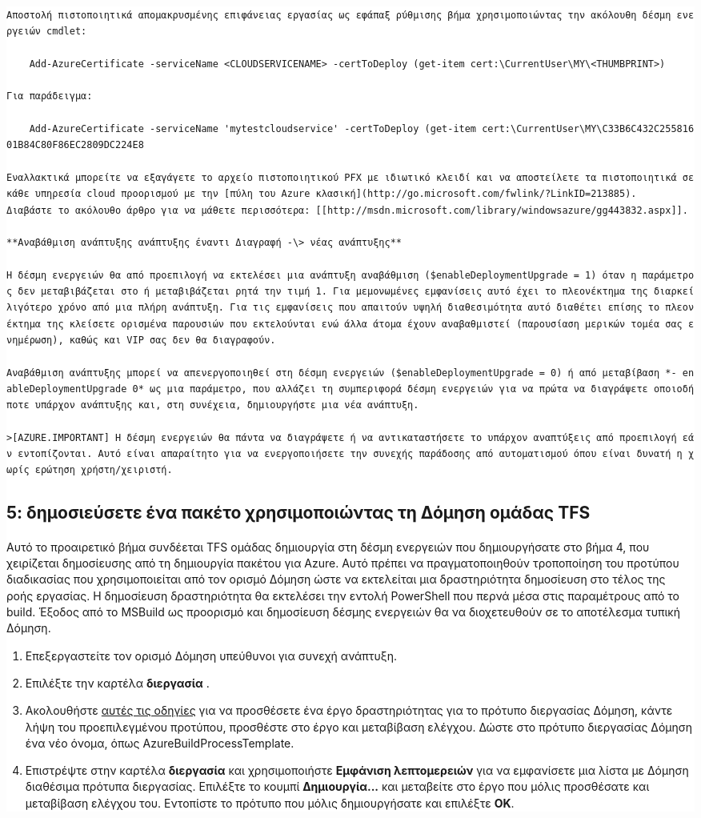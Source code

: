     Αποστολή πιστοποιητικά απομακρυσμένης επιφάνειας εργασίας ως εφάπαξ ρύθμισης βήμα χρησιμοποιώντας την ακόλουθη δέσμη ενεργειών cmdlet:

        Add-AzureCertificate -serviceName <CLOUDSERVICENAME> -certToDeploy (get-item cert:\CurrentUser\MY\<THUMBPRINT>)

    Για παράδειγμα:

        Add-AzureCertificate -serviceName 'mytestcloudservice' -certToDeploy (get-item cert:\CurrentUser\MY\C33B6C432C25581601B84C80F86EC2809DC224E8

    Εναλλακτικά μπορείτε να εξαγάγετε το αρχείο πιστοποιητικού PFX με ιδιωτικό κλειδί και να αποστείλετε τα πιστοποιητικά σε κάθε υπηρεσία cloud προορισμού με την [πύλη του Azure κλασική](http://go.microsoft.com/fwlink/?LinkID=213885). 
    Διαβάστε το ακόλουθο άρθρο για να μάθετε περισσότερα: [[http://msdn.microsoft.com/library/windowsazure/gg443832.aspx]].

    **Αναβάθμιση ανάπτυξης ανάπτυξης έναντι Διαγραφή -\> νέας ανάπτυξης**

    Η δέσμη ενεργειών θα από προεπιλογή να εκτελέσει μια ανάπτυξη αναβάθμιση ($enableDeploymentUpgrade = 1) όταν η παράμετρος δεν μεταβιβάζεται στο ή μεταβιβάζεται ρητά την τιμή 1. Για μεμονωμένες εμφανίσεις αυτό έχει το πλεονέκτημα της διαρκεί λιγότερο χρόνο από μια πλήρη ανάπτυξη. Για τις εμφανίσεις που απαιτούν υψηλή διαθεσιμότητα αυτό διαθέτει επίσης το πλεονέκτημα της κλείσετε ορισμένα παρουσιών που εκτελούνται ενώ άλλα άτομα έχουν αναβαθμιστεί (παρουσίαση μερικών τομέα σας ενημέρωση), καθώς και VIP σας δεν θα διαγραφούν.

    Αναβάθμιση ανάπτυξης μπορεί να απενεργοποιηθεί στη δέσμη ενεργειών ($enableDeploymentUpgrade = 0) ή από μεταβίβαση *- enableDeploymentUpgrade 0* ως μια παράμετρο, που αλλάζει τη συμπεριφορά δέσμη ενεργειών για να πρώτα να διαγράψετε οποιοδήποτε υπάρχον ανάπτυξης και, στη συνέχεια, δημιουργήστε μια νέα ανάπτυξη.

    >[AZURE.IMPORTANT] Η δέσμη ενεργειών θα πάντα να διαγράψετε ή να αντικαταστήσετε το υπάρχον αναπτύξεις από προεπιλογή εάν εντοπίζονται. Αυτό είναι απαραίτητο για να ενεργοποιήσετε την συνεχής παράδοσης από αυτοματισμού όπου είναι δυνατή η χωρίς ερώτηση χρήστη/χειριστή.

## <a name="5-publish-a-package-using-tfs-team-build"></a>5: δημοσιεύσετε ένα πακέτο χρησιμοποιώντας τη Δόμηση ομάδας TFS

Αυτό το προαιρετικό βήμα συνδέεται TFS ομάδας δημιουργία στη δέσμη ενεργειών που δημιουργήσατε στο βήμα 4, που χειρίζεται δημοσίευσης από τη δημιουργία πακέτου για Azure. Αυτό πρέπει να πραγματοποιηθούν τροποποίηση του προτύπου διαδικασίας που χρησιμοποιείται από τον ορισμό Δόμηση ώστε να εκτελείται μια δραστηριότητα δημοσίευση στο τέλος της ροής εργασίας. Η δημοσίευση δραστηριότητα θα εκτελέσει την εντολή PowerShell που περνά μέσα στις παραμέτρους από το build. Έξοδος από το MSBuild ως προορισμό και δημοσίευση δέσμης ενεργειών θα να διοχετευθούν σε το αποτέλεσμα τυπική Δόμηση.

1.  Επεξεργαστείτε τον ορισμό Δόμηση υπεύθυνοι για συνεχή ανάπτυξη.

2.  Επιλέξτε την καρτέλα **διεργασία** .

3.  Ακολουθήστε [αυτές τις οδηγίες](http://msdn.microsoft.com/library/dd647551.aspx) για να προσθέσετε ένα έργο δραστηριότητας για το πρότυπο διεργασίας Δόμηση, κάντε λήψη του προεπιλεγμένου προτύπου, προσθέστε στο έργο και μεταβίβαση ελέγχου. Δώστε στο πρότυπο διεργασίας Δόμηση ένα νέο όνομα, όπως AzureBuildProcessTemplate.

3.  Επιστρέψτε στην καρτέλα **διεργασία** και χρησιμοποιήστε **Εμφάνιση λεπτομερειών** για να εμφανίσετε μια λίστα με Δόμηση διαθέσιμα πρότυπα διεργασίας. Επιλέξτε το κουμπί **Δημιουργία...** και μεταβείτε στο έργο που μόλις προσθέσατε και μεταβίβαση ελέγχου του. Εντοπίστε το πρότυπο που μόλις δημιουργήσατε και επιλέξτε **OK**.


  [Συνεχής παράδοση Azure χρησιμοποιώντας τις υπηρεσίες ομάδας Visual Studio]: cloud-services-continuous-delivery-use-vso.md  
  [Υπηρεσία Δόμηση Foundation ομάδας]: https://msdn.microsoft.com/library/ee259687.aspx
  [.NET Framework 4]: https://www.microsoft.com/download/details.aspx?id=17851
  [.NET Framework 4.5]: https://www.microsoft.com/download/details.aspx?id=30653
  [.NET framework 4.5.2]: https://www.microsoft.com/download/details.aspx?id=42643
  [Κλιμάκωση εκτός του συστήματος Δόμηση]: https://msdn.microsoft.com/library/dd793166.aspx
  [Ανάπτυξη και ρύθμιση παραμέτρων διακομιστή Δόμηση]: https://msdn.microsoft.com/library/ms181712.aspx
  [Azure cmdlet του PowerShell]: powershell-install-configure.md
  [the .publishsettings file]: https://manage.windowsazure.com/download/publishprofile.aspx?wa=wsignin1.0
  [0]: ./media/cloud-services-dotnet-continuous-delivery/tfs-01bc.png
  [2]: ./media/cloud-services-dotnet-continuous-delivery/tfs-02.png
  [3]: ./media/cloud-services-dotnet-continuous-delivery/common-task-tfs-03.png
  [4]: ./media/cloud-services-dotnet-continuous-delivery/common-task-tfs-04.png
  [5]: ./media/cloud-services-dotnet-continuous-delivery/common-task-tfs-05.png
  [6]: ./media/cloud-services-dotnet-continuous-delivery/common-task-tfs-06.png